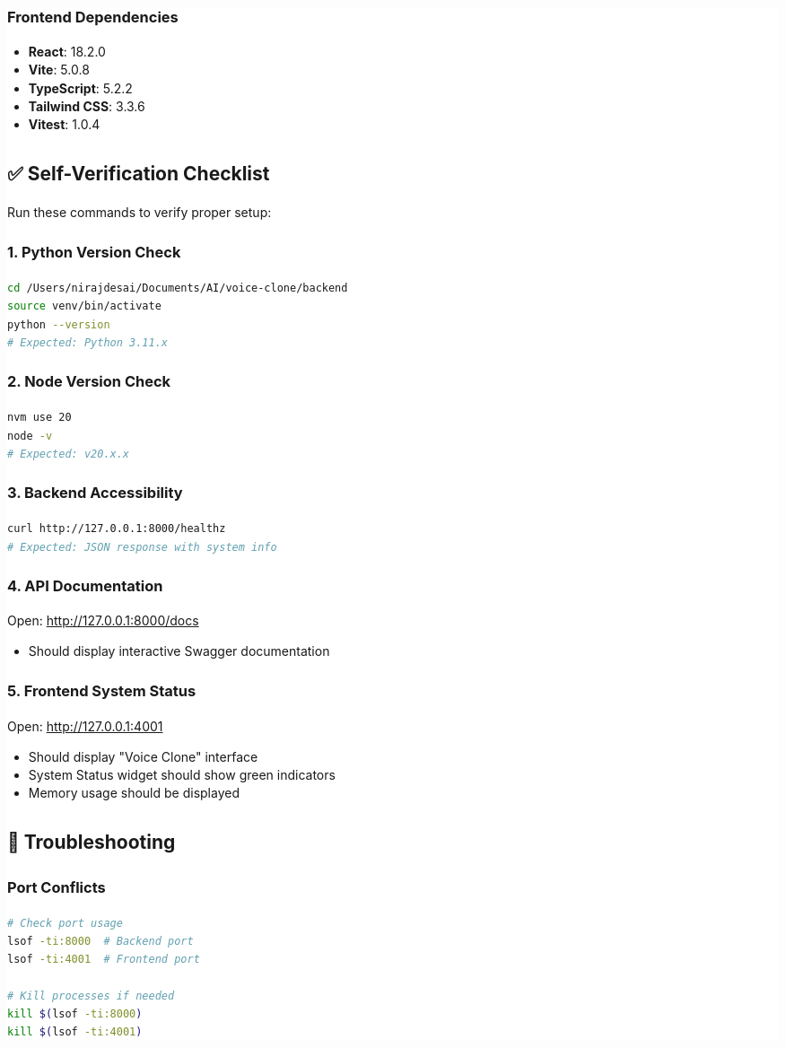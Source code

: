 ### Frontend Dependencies
- **React**: 18.2.0
- **Vite**: 5.0.8
- **TypeScript**: 5.2.2
- **Tailwind CSS**: 3.3.6
- **Vitest**: 1.0.4

## ✅ Self-Verification Checklist

Run these commands to verify proper setup:

### 1. Python Version Check
```bash
cd /Users/nirajdesai/Documents/AI/voice-clone/backend
source venv/bin/activate
python --version
# Expected: Python 3.11.x
```

### 2. Node Version Check
```bash
nvm use 20
node -v
# Expected: v20.x.x
```

### 3. Backend Accessibility
```bash
curl http://127.0.0.1:8000/healthz
# Expected: JSON response with system info
```

### 4. API Documentation
Open: http://127.0.0.1:8000/docs
- Should display interactive Swagger documentation

### 5. Frontend System Status
Open: http://127.0.0.1:4001
- Should display "Voice Clone" interface
- System Status widget should show green indicators
- Memory usage should be displayed

## 🚨 Troubleshooting

### Port Conflicts
```bash
# Check port usage
lsof -ti:8000  # Backend port
lsof -ti:4001  # Frontend port

# Kill processes if needed
kill $(lsof -ti:8000)
kill $(lsof -ti:4001)
```
